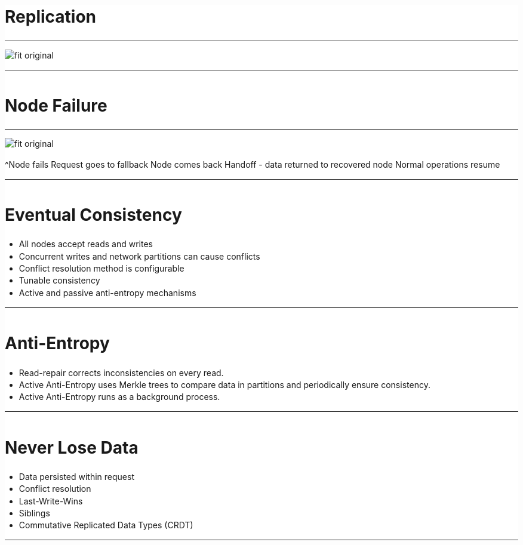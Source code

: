 
# Replication

---

![fit original](replication.png) 

---

# Node Failure

---

![fit original](node-failure.png)

^Node fails Request goes to fallback Node comes back Handoff - data returned to recovered node Normal operations resume 

---

# Eventual Consistency

* All nodes accept reads and writes
* Concurrent writes and network partitions can cause conflicts
* Conflict resolution method is configurable
* Tunable consistency
* Active and passive anti-entropy mechanisms

---

# Anti-Entropy

* Read-repair corrects inconsistencies on every read.
* Active Anti-Entropy uses Merkle trees to compare data in partitions and periodically ensure consistency.
* Active Anti-Entropy runs as a background process.

---

# Never Lose Data

* Data persisted within request
* Conflict resolution
* Last-Write-Wins
* Siblings
* Commutative Replicated Data Types (CRDT)

---
